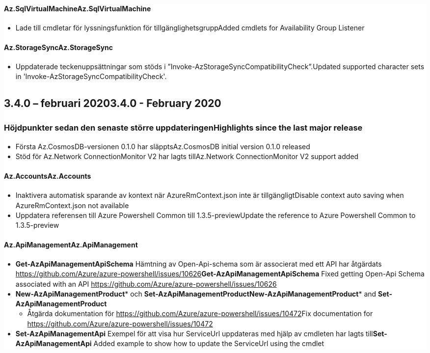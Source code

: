 #### <a name="azsqlvirtualmachine"></a><span data-ttu-id="2d45d-231">Az.SqlVirtualMachine</span><span class="sxs-lookup"><span data-stu-id="2d45d-231">Az.SqlVirtualMachine</span></span>
* <span data-ttu-id="2d45d-232">Lade till cmdletar för lyssningsfunktion för tillgänglighetsgrupp</span><span class="sxs-lookup"><span data-stu-id="2d45d-232">Added cmdlets for Availability Group Listener</span></span>

#### <a name="azstoragesync"></a><span data-ttu-id="2d45d-233">Az.StorageSync</span><span class="sxs-lookup"><span data-stu-id="2d45d-233">Az.StorageSync</span></span>
* <span data-ttu-id="2d45d-234">Uppdaterade teckenuppsättningar som stöds i ”Invoke-AzStorageSyncCompatibilityCheck”.</span><span class="sxs-lookup"><span data-stu-id="2d45d-234">Updated supported character sets in 'Invoke-AzStorageSyncCompatibilityCheck'.</span></span>

## <a name="340---february-2020"></a><span data-ttu-id="2d45d-235">3.4.0 – februari 2020</span><span class="sxs-lookup"><span data-stu-id="2d45d-235">3.4.0 - February 2020</span></span>
### <a name="highlights-since-the-last-major-release"></a><span data-ttu-id="2d45d-236">Höjdpunkter sedan den senaste större uppdateringen</span><span class="sxs-lookup"><span data-stu-id="2d45d-236">Highlights since the last major release</span></span>
* <span data-ttu-id="2d45d-237">Första Az.CosmosDB-versionen 0.1.0 har släppts</span><span class="sxs-lookup"><span data-stu-id="2d45d-237">Az.CosmosDB initial version 0.1.0 released</span></span>
* <span data-ttu-id="2d45d-238">Stöd för Az.Network ConnectionMonitor V2 har lagts till</span><span class="sxs-lookup"><span data-stu-id="2d45d-238">Az.Network ConnectionMonitor V2 support added</span></span>

#### <a name="azaccounts"></a><span data-ttu-id="2d45d-239">Az.Accounts</span><span class="sxs-lookup"><span data-stu-id="2d45d-239">Az.Accounts</span></span>
* <span data-ttu-id="2d45d-240">Inaktivera automatisk sparande av kontext när AzureRmContext.json inte är tillgängligt</span><span class="sxs-lookup"><span data-stu-id="2d45d-240">Disable context auto saving when AzureRmContext.json not available</span></span>
* <span data-ttu-id="2d45d-241">Uppdatera referensen till Azure Powershell Common till 1.3.5-preview</span><span class="sxs-lookup"><span data-stu-id="2d45d-241">Update the reference to Azure Powershell Common to 1.3.5-preview</span></span>

#### <a name="azapimanagement"></a><span data-ttu-id="2d45d-242">Az.ApiManagement</span><span class="sxs-lookup"><span data-stu-id="2d45d-242">Az.ApiManagement</span></span>
* <span data-ttu-id="2d45d-243">**Get-AzApiManagementApiSchema** Hämtning av Open-Api-schema som är associerat med ett API har åtgärdats   https://github.com/Azure/azure-powershell/issues/10626</span><span class="sxs-lookup"><span data-stu-id="2d45d-243">**Get-AzApiManagementApiSchema** Fixed getting Open-Api Schema associated with an API   https://github.com/Azure/azure-powershell/issues/10626</span></span>
* <span data-ttu-id="2d45d-244">**New-AzApiManagementProduct**\* och **Set-AzApiManagementProduct**</span><span class="sxs-lookup"><span data-stu-id="2d45d-244">**New-AzApiManagementProduct**\* and **Set-AzApiManagementProduct**</span></span>
  - <span data-ttu-id="2d45d-245">Åtgärda dokumentation för https://github.com/Azure/azure-powershell/issues/10472</span><span class="sxs-lookup"><span data-stu-id="2d45d-245">Fix documentation for https://github.com/Azure/azure-powershell/issues/10472</span></span>
* <span data-ttu-id="2d45d-246">**Set-AzApiManagementApi** Exempel för att visa hur ServiceUrl uppdateras med hjälp av cmdleten har lagts till</span><span class="sxs-lookup"><span data-stu-id="2d45d-246">**Set-AzApiManagementApi** Added example to show how to update the ServiceUrl using the cmdlet</span></span>
